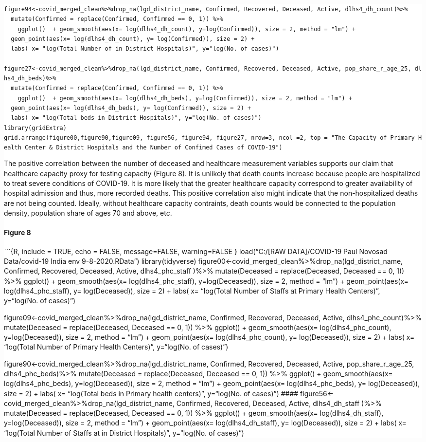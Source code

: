     figure94<-covid_merged_clean%>%drop_na(lgd_district_name, Confirmed, Recovered, Deceased, Active, dlhs4_dh_count)%>%
      mutate(Confirmed = replace(Confirmed, Confirmed == 0, 1)) %>%
        ggplot()  + geom_smooth(aes(x= log(dlhs4_dh_count), y=log(Confirmed)), size = 2, method = "lm") +
      geom_point(aes(x= log(dlhs4_dh_count), y= log(Confirmed)), size = 2) +
      labs( x= "log(Total Number of in District Hospitals)", y="log(No. of cases)") 

    figure27<-covid_merged_clean%>%drop_na(lgd_district_name, Confirmed, Recovered, Deceased, Active, pop_share_r_age_25, dlhs4_dh_beds)%>%
      mutate(Confirmed = replace(Confirmed, Confirmed == 0, 1)) %>%
        ggplot()  + geom_smooth(aes(x= log(dlhs4_dh_beds), y=log(Confirmed)), size = 2, method = "lm") +
      geom_point(aes(x= log(dlhs4_dh_beds), y= log(Confirmed)), size = 2) +
      labs( x= "log(Total beds in District Hospitals)", y="log(No. of cases)") 
    library(gridExtra)
    grid.arrange(figure00,figure90,figure09, figure56, figure94, figure27, nrow=3, ncol =2, top = "The Capacity of Primary Health Center & District Hospitals and the Number of Confimed Cases of COVID-19")

The positive correlation between the number of deceased and healthcare
measurement variables supports our claim that healthcare capacity proxy
for testing capacity (Figure 8). It is unlikely that death counts
increase because people are hospitalized to treat severe conditions of
COVID-19. It is more likely that the greater healthcare capacity
correspond to greater availability of hospital admission and thus, more
recorded deaths. This positive correlation also might indicate that the
non-hospitalized deaths are not being counted. Ideally, without
healthcare capacity contraints, death counts would be connected to the
population density, population share of ages 70 and above, etc.

#### Figure 8

\`\`\`{R, include = TRUE, echo = FALSE, message=FALSE, warning=FALSE }
load(“C:/[RAW DATA]/COVID-19 Paul Novosad Data/covid-19 India env
9-8-2020.RData”) library(tidyverse)
figure00\<-covid\_merged\_clean%\>%drop\_na(lgd\_district\_name,
Confirmed, Recovered, Deceased, Active, dlhs4\_phc\_staff )%\>%
mutate(Deceased = replace(Deceased, Deceased == 0, 1)) %\>% ggplot() +
geom\_smooth(aes(x= log(dlhs4\_phc\_staff), y=log(Deceased)), size = 2,
method = “lm”) + geom\_point(aes(x= log(dlhs4\_phc\_staff), y=
log(Deceased)), size = 2) + labs( x= “log(Total Number of Staffs at
Primary Health Centers)”, y=“log(No. of cases)”)

figure09\<-covid\_merged\_clean%\>%drop\_na(lgd\_district\_name,
Confirmed, Recovered, Deceased, Active, dlhs4\_phc\_count)%\>%
mutate(Deceased = replace(Deceased, Deceased == 0, 1)) %\>% ggplot() +
geom\_smooth(aes(x= log(dlhs4\_phc\_count), y=log(Deceased)), size = 2,
method = “lm”) + geom\_point(aes(x= log(dlhs4\_phc\_count), y=
log(Deceased)), size = 2) + labs( x= “log(Total Number of Primary Health
Centers)”, y=“log(No. of cases)”)

figure90\<-covid\_merged\_clean%\>%drop\_na(lgd\_district\_name,
Confirmed, Recovered, Deceased, Active, pop\_share\_r\_age\_25,
dlhs4\_phc\_beds)%\>% mutate(Deceased = replace(Deceased, Deceased == 0,
1)) %\>% ggplot() + geom\_smooth(aes(x= log(dlhs4\_phc\_beds),
y=log(Deceased)), size = 2, method = “lm”) + geom\_point(aes(x=
log(dlhs4\_phc\_beds), y= log(Deceased)), size = 2) + labs( x=
“log(Total beds in Primary health centers)”, y=“log(No. of cases)”)
\#\#\#\#
figure56\<-covid\_merged\_clean%\>%drop\_na(lgd\_district\_name,
Confirmed, Recovered, Deceased, Active, dlhs4\_dh\_staff )%\>%
mutate(Deceased = replace(Deceased, Deceased == 0, 1)) %\>% ggplot() +
geom\_smooth(aes(x= log(dlhs4\_dh\_staff), y=log(Deceased)), size = 2,
method = “lm”) + geom\_point(aes(x= log(dlhs4\_dh\_staff), y=
log(Deceased)), size = 2) + labs( x= “log(Total Number of Staffs at in
District Hospitals)”, y=“log(No. of cases)”)
